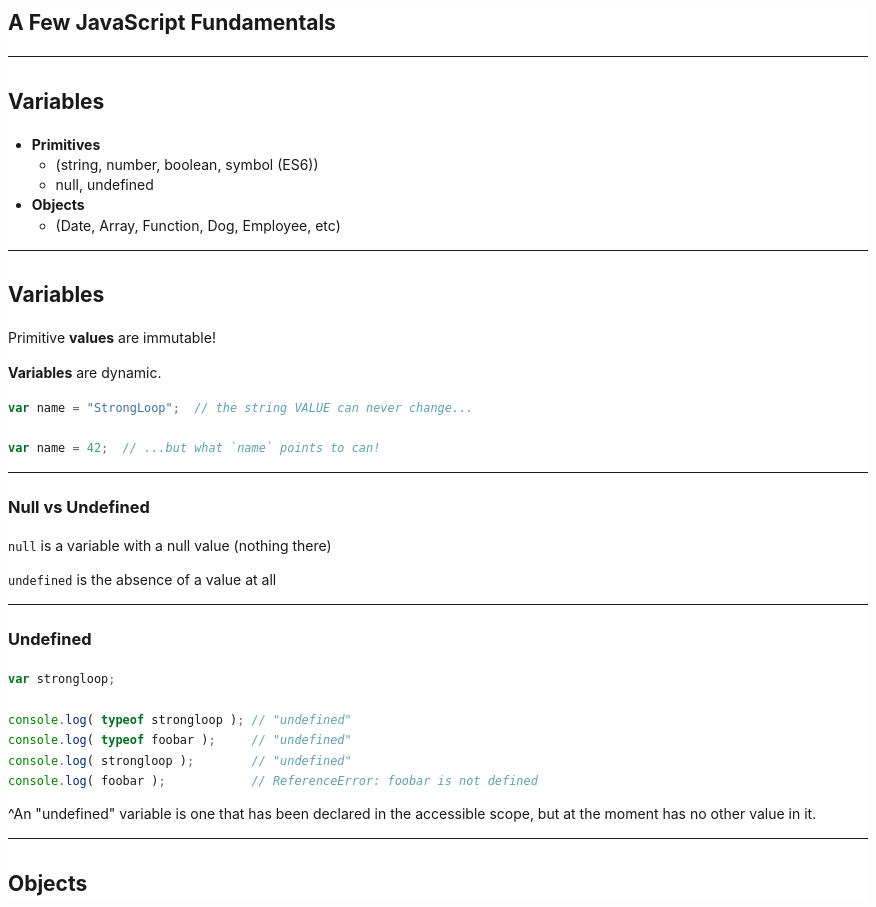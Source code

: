 
## A Few JavaScript Fundamentals

---

## Variables

* **Primitives**
  * (string, number, boolean, symbol (ES6))
  * null, undefined
* **Objects**
  * (Date, Array, Function, Dog, Employee, etc)

---

## Variables

Primitive **values** are immutable!

**Variables** are dynamic.

```js
var name = "StrongLoop";  // the string VALUE can never change...

var name = 42;  // ...but what `name` points to can!
```


---

### Null vs Undefined

`null` is a variable with a null value (nothing there)

`undefined` is the absence of a value at all

---

### Undefined

```js
var strongloop;

console.log( typeof strongloop ); // "undefined"
console.log( typeof foobar );     // "undefined"
console.log( strongloop );        // "undefined"
console.log( foobar );            // ReferenceError: foobar is not defined
```

^An "undefined" variable is one that has been declared in the accessible scope, but at the moment has no other value in it.

---

## Objects
